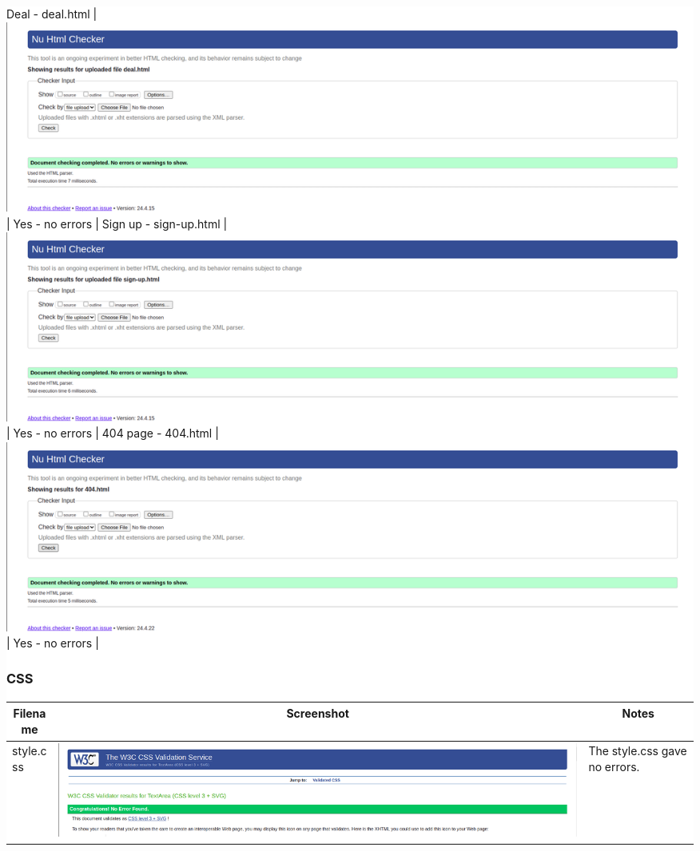 Deal - deal.html           | ![Contact us - contactus.html](documentation/htmlvalid_deal.png)   | Yes - no errors |
 Sign up - sign-up.html     | ![Contact us - sign-up.html](documentation/htmlvalid_sign-up.png)  | Yes - no errors |
 404 page - 404.html        | ![404 - 404.html](documentation/htmlvalid_404.png)                 | Yes - no errors |

### CSS

| Filename  | Screenshot                                   | Notes                         |
|-----------|----------------------------------------------|-------------------------------|
 style.css | ![Jigsaw.w3.org](documentation/cssvalid.png) | The style.css gave no errors. |
